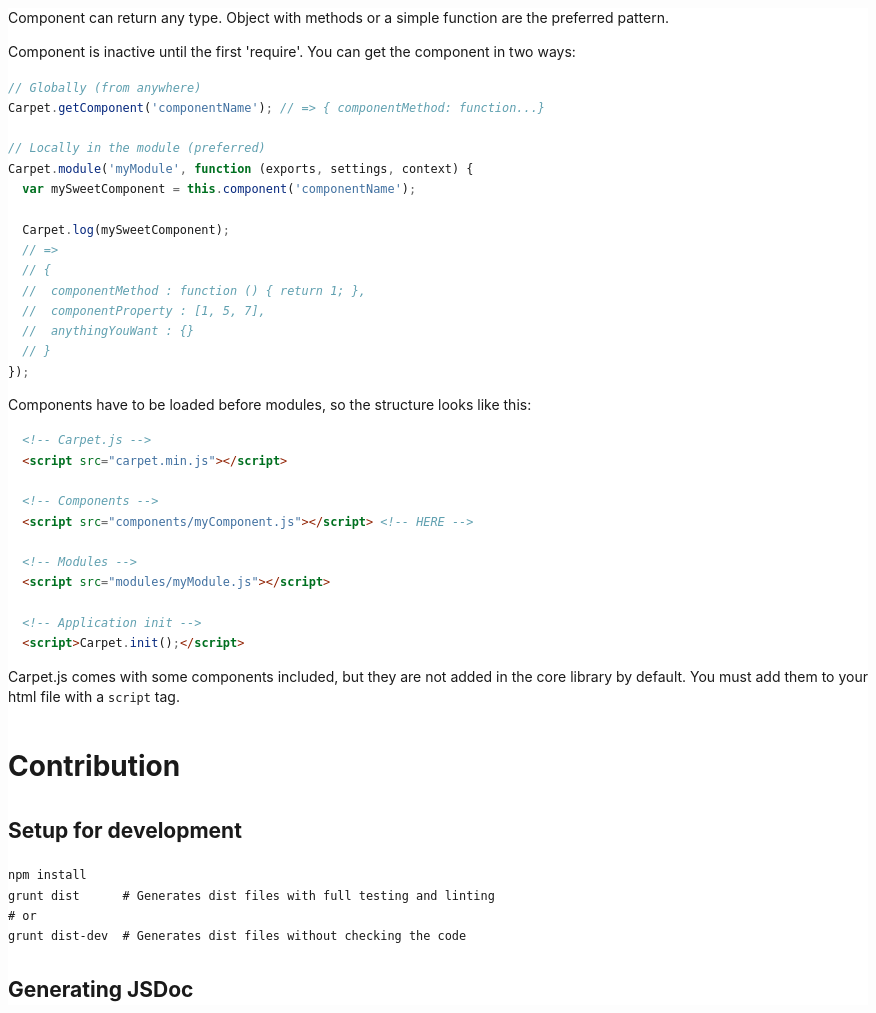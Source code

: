 Component can return any type. Object with methods or a simple function are the preferred pattern.

Component is inactive until the first 'require'. You can get the component in two ways:

```js
// Globally (from anywhere)
Carpet.getComponent('componentName'); // => { componentMethod: function...}

// Locally in the module (preferred)
Carpet.module('myModule', function (exports, settings, context) {
  var mySweetComponent = this.component('componentName');

  Carpet.log(mySweetComponent);
  // =>
  // {
  //  componentMethod : function () { return 1; },
  //  componentProperty : [1, 5, 7],
  //  anythingYouWant : {}
  // }
});
```

Components have to be loaded before modules, so the structure looks like this:

```html
  <!-- Carpet.js -->
  <script src="carpet.min.js"></script>

  <!-- Components -->
  <script src="components/myComponent.js"></script> <!-- HERE -->

  <!-- Modules -->
  <script src="modules/myModule.js"></script>

  <!-- Application init -->
  <script>Carpet.init();</script>

```

Carpet.js comes with some components included, but they are not added in the core library by default. You must add them to your html file with a `script` tag.

# Contribution

## Setup for development

```
npm install
grunt dist      # Generates dist files with full testing and linting
# or
grunt dist-dev  # Generates dist files without checking the code
```

## Generating JSDoc
